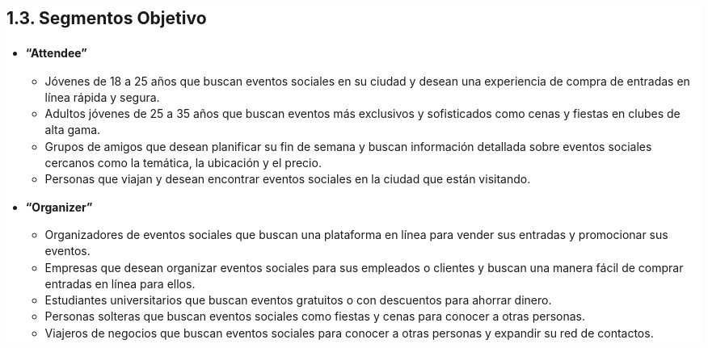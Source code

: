 
## 1.3. Segmentos Objetivo

- **“Attendee”**
    - Jóvenes de 18 a 25 años que buscan eventos sociales en su ciudad y desean una experiencia de compra de entradas en línea rápida y segura.
    - Adultos jóvenes de 25 a 35 años que buscan eventos más exclusivos y sofisticados como cenas y fiestas en clubes de alta gama.
    - Grupos de amigos que desean planificar su fin de semana y buscan información detallada sobre eventos sociales cercanos como la temática, la ubicación y el precio.
    - Personas que viajan y desean encontrar eventos sociales en la ciudad que están visitando.


- **“Organizer”**
    - Organizadores de eventos sociales que buscan una plataforma en línea para vender sus entradas y promocionar sus eventos.
    - Empresas que desean organizar eventos sociales para sus empleados o clientes y buscan una manera fácil de comprar entradas en línea para ellos.
    - Estudiantes universitarios que buscan eventos gratuitos o con descuentos para ahorrar dinero.
    - Personas solteras que buscan eventos sociales como fiestas y cenas para conocer a otras personas.
    - Viajeros de negocios que buscan eventos sociales para conocer a otras personas y expandir su red de contactos.
